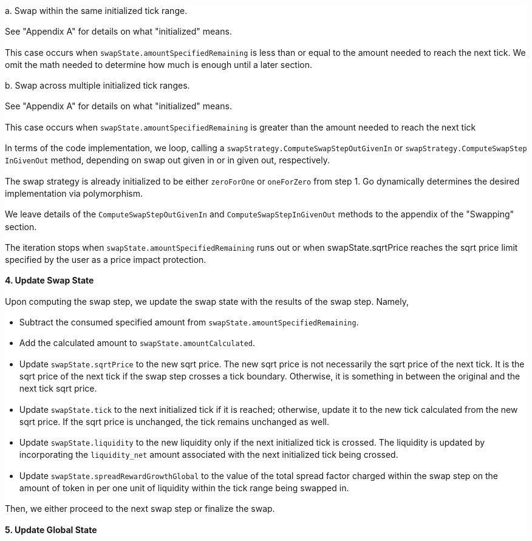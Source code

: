a. Swap within the same initialized tick range.

See "Appendix A" for details on what "initialized" means.

This case occurs when `swapState.amountSpecifiedRemaining` is less than or equal
to the amount needed to reach the next tick. We omit the math needed to determine
how much is enough until a later section.

b. Swap across multiple initialized tick ranges.

See "Appendix A" for details on what "initialized" means.

This case occurs when `swapState.amountSpecifiedRemaining` is greater than the
amount needed to reach the next tick

In terms of the code implementation, we loop, calling a `swapStrategy.ComputeSwapStepOutGivenIn`
or `swapStrategy.ComputeSwapStepInGivenOut` method, depending on swap out given
in or in given out, respectively.

The swap strategy is already initialized to be either `zeroForOne` or `oneForZero`
from step 1. Go dynamically determines the desired implementation via polymorphism.

We leave details of the `ComputeSwapStepOutGivenIn` and `ComputeSwapStepInGivenOut`
methods to the appendix of the "Swapping" section.

The iteration stops when `swapState.amountSpecifiedRemaining` runs out or when
swapState.sqrtPrice reaches the sqrt price limit specified by the user as a price
impact protection.

**4. Update Swap State**

Upon computing the swap step, we update the swap state with the results of the
swap step. Namely,

- Subtract the consumed specified amount from `swapState.amountSpecifiedRemaining`.

- Add the calculated amount to `swapState.amountCalculated`.

- Update `swapState.sqrtPrice` to the new sqrt price. The new sqrt price is not
  necessarily the sqrt price of the next tick. It is the sqrt price of the next tick
  if the swap step crosses a tick boundary. Otherwise, it is something in between
  the original and the next tick sqrt price.

- Update `swapState.tick` to the next initialized tick if it is reached;
  otherwise, update it to the new tick calculated from the new sqrt price.
  If the sqrt price is unchanged, the tick remains unchanged as well.

- Update `swapState.liquidity` to the new liquidity only if the next initialized
  tick is crossed. The liquidity is updated by incorporating the `liquidity_net`
  amount associated with the next initialized tick being crossed.

- Update `swapState.spreadRewardGrowthGlobal` to the value of the total spread factor charged within
  the swap step on the amount of token in per one unit of liquidity within the
  tick range being swapped in.

Then, we either proceed to the next swap step or finalize the swap.

**5. Update Global State**

